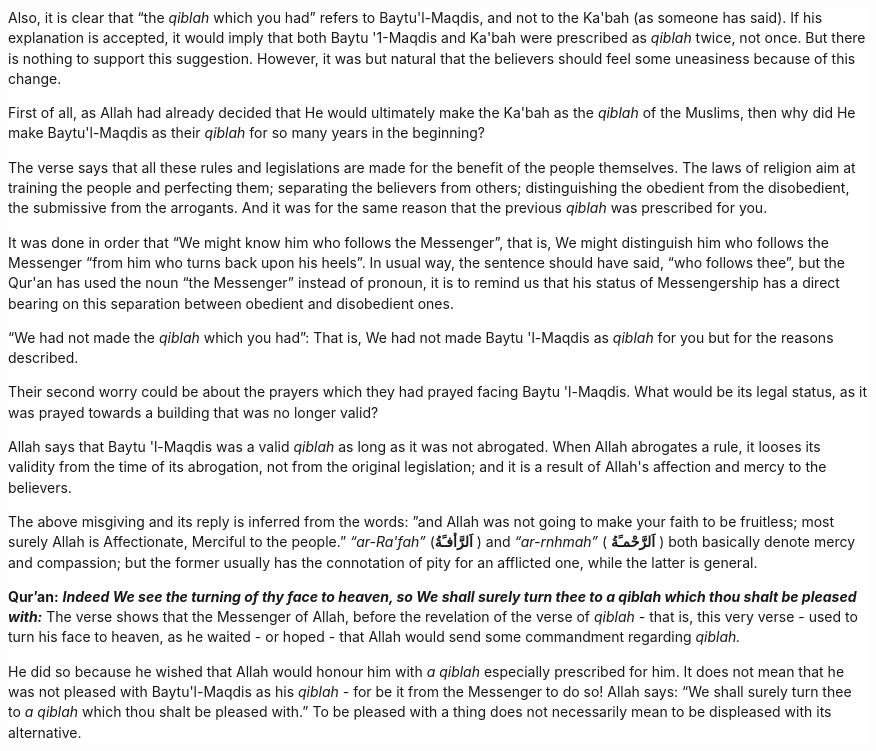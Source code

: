 Also, it is clear that “the *qiblah* which you had” refers to
Baytu'l-Maqdis, and not to the Ka'bah (as someone has said). If his
explanation is accepted, it would imply that both Baytu '1-Maqdis and
Ka'bah were prescribed as *qiblah* twice, not once. But there is nothing
to support this suggestion.
However, it was but natural that the believers should feel some
uneasiness because of this change.

First of all, as Allah had already decided that He would ultimately make
the Ka'bah as the *qiblah* of the Muslims, then why did He make
Baytu'l-Maqdis as their *qiblah* for so many years in the beginning?

The verse says that all these rules and legislations are made for the
benefit of the people themselves. The laws of religion aim at training
the people and perfecting them; separating the believers from others;
distinguishing the obedient from the dis­obedient, the submissive from
the arrogants. And it was for the same reason that the previous *qiblah*
was prescribed for you.

It was done in order that “We might know him who follows the Messenger”,
that is, We might distinguish him who follows the Messenger “from him
who turns back upon his heels”. In usual way, the sentence should have
said, “who follows thee”, but the Qur'an has used the noun “the
Messenger” instead of pronoun, it is to remind us that his status of
Messengership has a direct bearing on this separation between obedient
and disobedient ones.

“We had not made the *qiblah* which you had”: That is, We had not made
Baytu 'l-Maqdis as *qiblah* for you but for the reasons described.

Their second worry could be about the prayers which they had prayed
facing Baytu 'l-Maqdis. What would be its legal status, as it was prayed
towards a building that was no longer valid?

Allah says that Baytu 'l-Maqdis was a valid *qiblah* as long as it was
not abrogated. When Allah abrogates a rule, it looses its validity from
the time of its abrogation, not from the original legislation; and it is
a result of Allah's affection and mercy to the believers.

The above misgiving and its reply is inferred from the words: ”and Allah
was not going to make your faith to be fruitless; most surely Allah is
Affectionate, Merciful to the people.” *“ar-Ra'fah”* (**اَلرَّأفـََةُ**
) and *“ar-rnhmah”* ( **اَلرَّحْمـََةُ** ) both basically denote mercy
and compassion; but the former usually has the connota­tion of pity for
an afflicted one, while the latter is general.

**Qur’an:** ***Indeed We see the turning of thy face to heaven, so We
shall surely turn thee to a qiblah which thou shalt be pleased with:***
The verse shows that the Messenger of Allah, before the revelation of
the verse of *qiblah -* that is, this very verse - used to turn his face
to heaven, as he waited - or hoped - that Allah would send some
commandment regarding *qiblah.*

He did so because he wished that Allah would honour him with *a qiblah*
especially prescribed for him. It does not mean that he was not pleased
with Baytu'l-Maqdis as his *qiblah -* for be it from the Messenger to do
so! Allah says: “We shall surely turn thee to *a qiblah* which thou
shalt be pleased with.” To be pleased with a thing does not necessarily
mean to be displeased with its alternative.
